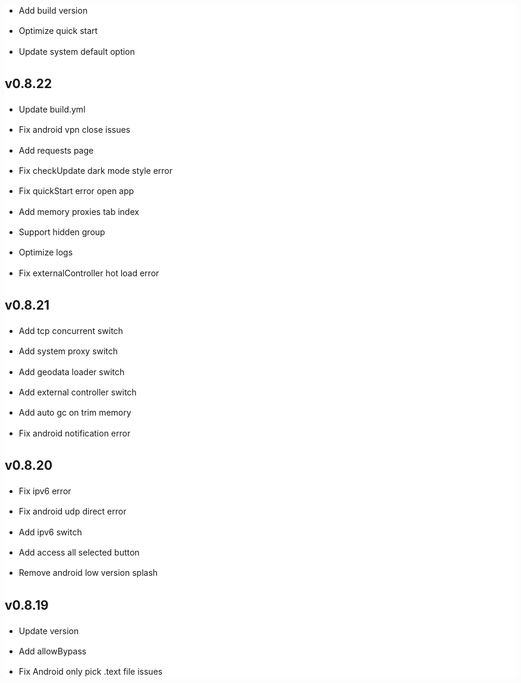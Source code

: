 - Add build version

- Optimize quick start

- Update system default option

## v0.8.22

- Update build.yml

- Fix android vpn close issues

- Add requests page

- Fix checkUpdate dark mode style error

- Fix quickStart error open app

- Add memory proxies tab index

- Support hidden group

- Optimize logs

- Fix externalController hot load error

## v0.8.21

- Add tcp concurrent switch

- Add system proxy switch

- Add geodata loader switch

- Add external controller switch

- Add auto gc on trim memory

- Fix android notification error

## v0.8.20

- Fix ipv6 error

- Fix android udp direct error

- Add ipv6 switch

- Add access all selected button

- Remove android low version splash

## v0.8.19

- Update version

- Add allowBypass

- Fix Android only pick .text file issues
